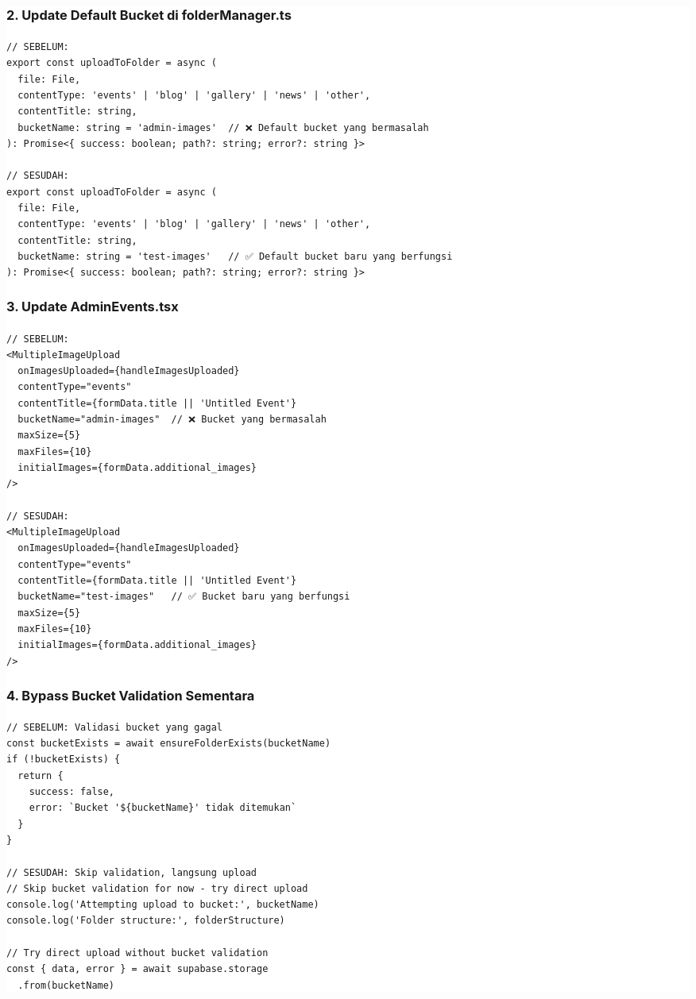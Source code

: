 ### 2. **Update Default Bucket di folderManager.ts**
```tsx
// SEBELUM:
export const uploadToFolder = async (
  file: File,
  contentType: 'events' | 'blog' | 'gallery' | 'news' | 'other',
  contentTitle: string,
  bucketName: string = 'admin-images'  // ❌ Default bucket yang bermasalah
): Promise<{ success: boolean; path?: string; error?: string }>

// SESUDAH:
export const uploadToFolder = async (
  file: File,
  contentType: 'events' | 'blog' | 'gallery' | 'news' | 'other',
  contentTitle: string,
  bucketName: string = 'test-images'   // ✅ Default bucket baru yang berfungsi
): Promise<{ success: boolean; path?: string; error?: string }>
```

### 3. **Update AdminEvents.tsx**
```tsx
// SEBELUM:
<MultipleImageUpload
  onImagesUploaded={handleImagesUploaded}
  contentType="events"
  contentTitle={formData.title || 'Untitled Event'}
  bucketName="admin-images"  // ❌ Bucket yang bermasalah
  maxSize={5}
  maxFiles={10}
  initialImages={formData.additional_images}
/>

// SESUDAH:
<MultipleImageUpload
  onImagesUploaded={handleImagesUploaded}
  contentType="events"
  contentTitle={formData.title || 'Untitled Event'}
  bucketName="test-images"   // ✅ Bucket baru yang berfungsi
  maxSize={5}
  maxFiles={10}
  initialImages={formData.additional_images}
/>
```

### 4. **Bypass Bucket Validation Sementara**
```tsx
// SEBELUM: Validasi bucket yang gagal
const bucketExists = await ensureFolderExists(bucketName)
if (!bucketExists) {
  return {
    success: false,
    error: `Bucket '${bucketName}' tidak ditemukan`
  }
}

// SESUDAH: Skip validation, langsung upload
// Skip bucket validation for now - try direct upload
console.log('Attempting upload to bucket:', bucketName)
console.log('Folder structure:', folderStructure)

// Try direct upload without bucket validation
const { data, error } = await supabase.storage
  .from(bucketName)
```